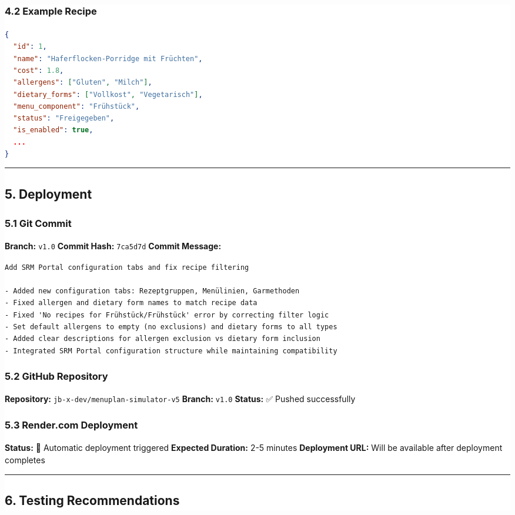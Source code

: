 ### 4.2 Example Recipe

```json
{
  "id": 1,
  "name": "Haferflocken-Porridge mit Früchten",
  "cost": 1.8,
  "allergens": ["Gluten", "Milch"],
  "dietary_forms": ["Vollkost", "Vegetarisch"],
  "menu_component": "Frühstück",
  "status": "Freigegeben",
  "is_enabled": true,
  ...
}
```

---

## 5. Deployment

### 5.1 Git Commit

**Branch:** `v1.0`
**Commit Hash:** `7ca5d7d`
**Commit Message:**
```
Add SRM Portal configuration tabs and fix recipe filtering

- Added new configuration tabs: Rezeptgruppen, Menülinien, Garmethoden
- Fixed allergen and dietary form names to match recipe data
- Fixed 'No recipes for Frühstück/Frühstück' error by correcting filter logic
- Set default allergens to empty (no exclusions) and dietary forms to all types
- Added clear descriptions for allergen exclusion vs dietary form inclusion
- Integrated SRM Portal configuration structure while maintaining compatibility
```

### 5.2 GitHub Repository

**Repository:** `jb-x-dev/menuplan-simulator-v5`
**Branch:** `v1.0`
**Status:** ✅ Pushed successfully

### 5.3 Render.com Deployment

**Status:** 🔄 Automatic deployment triggered
**Expected Duration:** 2-5 minutes
**Deployment URL:** Will be available after deployment completes

---

## 6. Testing Recommendations

